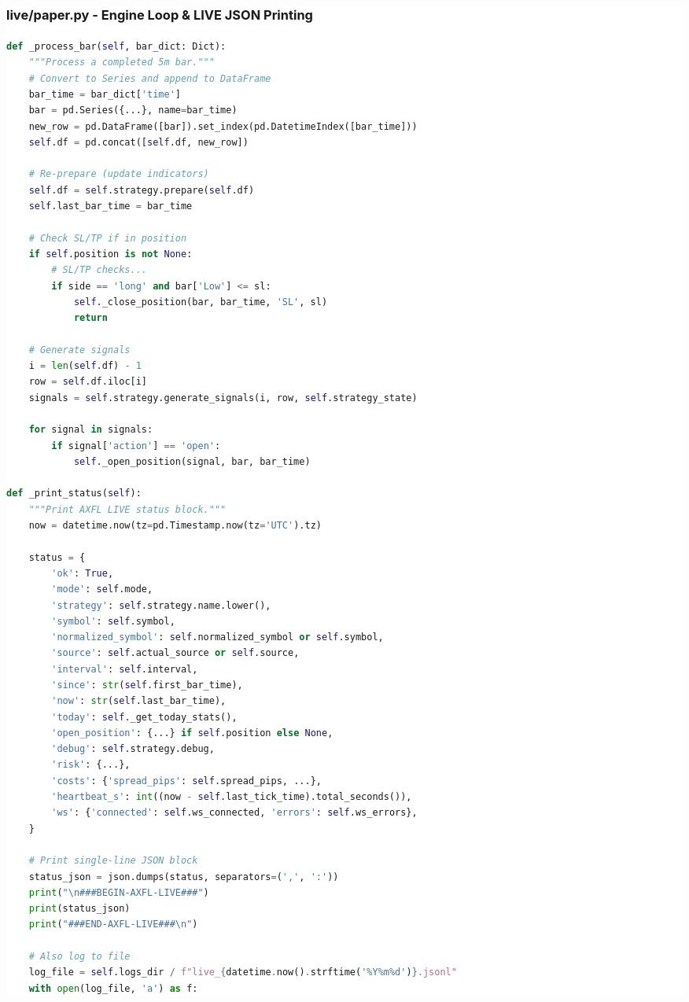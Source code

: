 ### live/paper.py - Engine Loop & LIVE JSON Printing

```python
def _process_bar(self, bar_dict: Dict):
    """Process a completed 5m bar."""
    # Convert to Series and append to DataFrame
    bar_time = bar_dict['time']
    bar = pd.Series({...}, name=bar_time)
    new_row = pd.DataFrame([bar]).set_index(pd.DatetimeIndex([bar_time]))
    self.df = pd.concat([self.df, new_row])
    
    # Re-prepare (update indicators)
    self.df = self.strategy.prepare(self.df)
    self.last_bar_time = bar_time
    
    # Check SL/TP if in position
    if self.position is not None:
        # SL/TP checks...
        if side == 'long' and bar['Low'] <= sl:
            self._close_position(bar, bar_time, 'SL', sl)
            return
    
    # Generate signals
    i = len(self.df) - 1
    row = self.df.iloc[i]
    signals = self.strategy.generate_signals(i, row, self.strategy_state)
    
    for signal in signals:
        if signal['action'] == 'open':
            self._open_position(signal, bar, bar_time)

def _print_status(self):
    """Print AXFL LIVE status block."""
    now = datetime.now(tz=pd.Timestamp.now(tz='UTC').tz)
    
    status = {
        'ok': True,
        'mode': self.mode,
        'strategy': self.strategy.name.lower(),
        'symbol': self.symbol,
        'normalized_symbol': self.normalized_symbol or self.symbol,
        'source': self.actual_source or self.source,
        'interval': self.interval,
        'since': str(self.first_bar_time),
        'now': str(self.last_bar_time),
        'today': self._get_today_stats(),
        'open_position': {...} if self.position else None,
        'debug': self.strategy.debug,
        'risk': {...},
        'costs': {'spread_pips': self.spread_pips, ...},
        'heartbeat_s': int((now - self.last_tick_time).total_seconds()),
        'ws': {'connected': self.ws_connected, 'errors': self.ws_errors},
    }
    
    # Print single-line JSON block
    status_json = json.dumps(status, separators=(',', ':'))
    print("\n###BEGIN-AXFL-LIVE###")
    print(status_json)
    print("###END-AXFL-LIVE###\n")
    
    # Also log to file
    log_file = self.logs_dir / f"live_{datetime.now().strftime('%Y%m%d')}.jsonl"
    with open(log_file, 'a') as f:
```